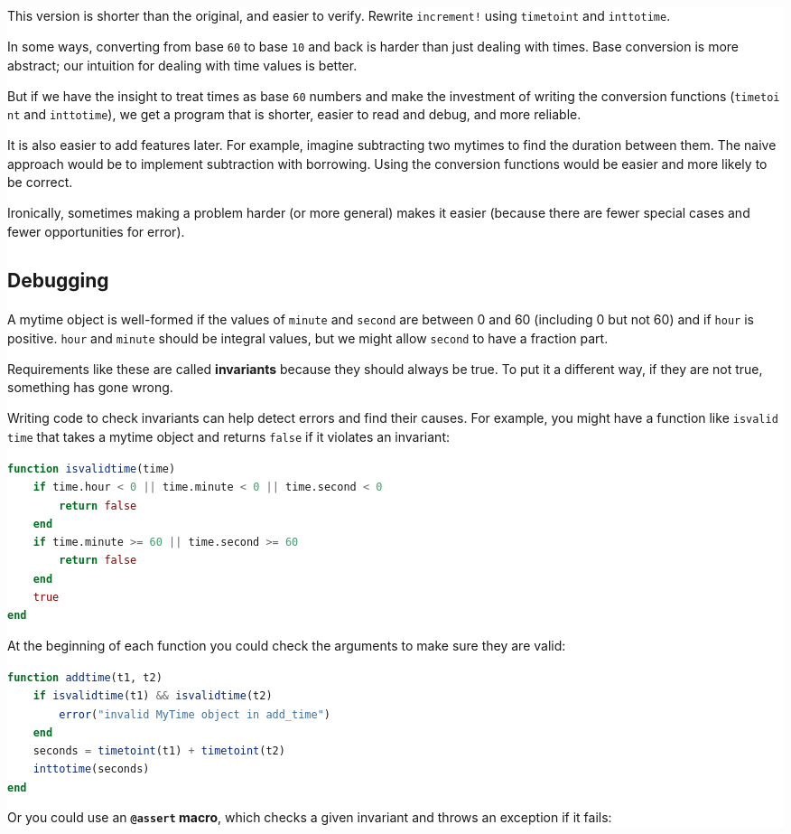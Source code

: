 This version is shorter than the original, and easier to verify. Rewrite `increment!` using `timetoint` and `inttotime`.

In some ways, converting from base ``60`` to base ``10`` and back is harder than just dealing with times. Base conversion is more abstract; our intuition for dealing with time values is better.

But if we have the insight to treat times as base ``60`` numbers and make the investment of writing the conversion functions (`timetoint` and `inttotime`), we get a program that is shorter, easier to read and debug, and more reliable.

It is also easier to add features later. For example, imagine subtracting two mytimes to find the duration between them. The naive approach would be to implement subtraction with borrowing. Using the conversion functions would be easier and more likely to be correct.

Ironically, sometimes making a problem harder (or more general) makes it easier (because there are fewer special cases and fewer opportunities for error).

## Debugging

A mytime object is well-formed if the values of `minute` and `second` are between 0 and 60 (including 0 but not 60) and if `hour` is positive. `hour` and `minute` should be integral values, but we might allow `second` to have a fraction part.

Requirements like these are called **invariants** because they should always be true. To put it a different way, if they are not true, something has gone wrong.

Writing code to check invariants can help detect errors and find their causes. For example, you might have a function like `isvalidtime` that takes a mytime object and returns `false` if it violates an invariant:

```julia
function isvalidtime(time)
    if time.hour < 0 || time.minute < 0 || time.second < 0
        return false
    end
    if time.minute >= 60 || time.second >= 60
        return false
    end
    true
end
```

At the beginning of each function you could check the arguments to make sure they are valid:

```julia
function addtime(t1, t2)
    if isvalidtime(t1) && isvalidtime(t2)
        error("invalid MyTime object in add_time")
    end
    seconds = timetoint(t1) + timetoint(t2)
    inttotime(seconds)
end
```

Or you could use an **`@assert` macro**, which checks a given invariant and throws an exception if it fails:
